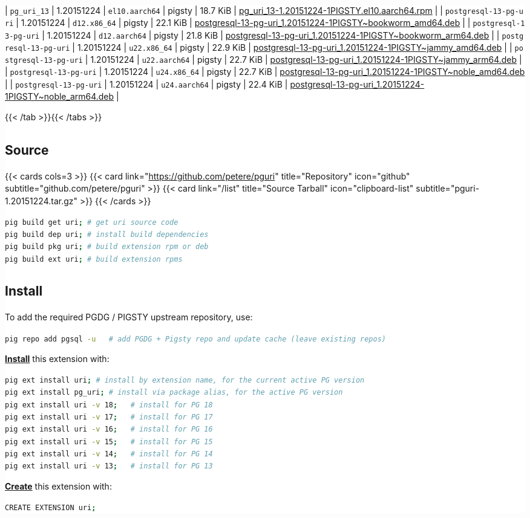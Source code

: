 | `pg_uri_13` | 1.20151224 | `el10.aarch64` | pigsty | 18.7 KiB | [pg_uri_13-1.20151224-1PIGSTY.el10.aarch64.rpm](https://repo.pigsty.io/yum/pgsql/el10.aarch64/pg_uri_13-1.20151224-1PIGSTY.el10.aarch64.rpm) |
| `postgresql-13-pg-uri` | 1.20151224 | `d12.x86_64` | pigsty | 22.1 KiB | [postgresql-13-pg-uri_1.20151224-1PIGSTY~bookworm_amd64.deb](https://repo.pigsty.io/apt/pgsql/bookworm/pool/main/p/pg-uri/postgresql-13-pg-uri_1.20151224-1PIGSTY~bookworm_amd64.deb) |
| `postgresql-13-pg-uri` | 1.20151224 | `d12.aarch64` | pigsty | 21.8 KiB | [postgresql-13-pg-uri_1.20151224-1PIGSTY~bookworm_arm64.deb](https://repo.pigsty.io/apt/pgsql/bookworm/pool/main/p/pg-uri/postgresql-13-pg-uri_1.20151224-1PIGSTY~bookworm_arm64.deb) |
| `postgresql-13-pg-uri` | 1.20151224 | `u22.x86_64` | pigsty | 22.9 KiB | [postgresql-13-pg-uri_1.20151224-1PIGSTY~jammy_amd64.deb](https://repo.pigsty.io/apt/pgsql/jammy/pool/main/p/pg-uri/postgresql-13-pg-uri_1.20151224-1PIGSTY~jammy_amd64.deb) |
| `postgresql-13-pg-uri` | 1.20151224 | `u22.aarch64` | pigsty | 22.7 KiB | [postgresql-13-pg-uri_1.20151224-1PIGSTY~jammy_arm64.deb](https://repo.pigsty.io/apt/pgsql/jammy/pool/main/p/pg-uri/postgresql-13-pg-uri_1.20151224-1PIGSTY~jammy_arm64.deb) |
| `postgresql-13-pg-uri` | 1.20151224 | `u24.x86_64` | pigsty | 22.7 KiB | [postgresql-13-pg-uri_1.20151224-1PIGSTY~noble_amd64.deb](https://repo.pigsty.io/apt/pgsql/noble/pool/main/p/pg-uri/postgresql-13-pg-uri_1.20151224-1PIGSTY~noble_amd64.deb) |
| `postgresql-13-pg-uri` | 1.20151224 | `u24.aarch64` | pigsty | 22.4 KiB | [postgresql-13-pg-uri_1.20151224-1PIGSTY~noble_arm64.deb](https://repo.pigsty.io/apt/pgsql/noble/pool/main/p/pg-uri/postgresql-13-pg-uri_1.20151224-1PIGSTY~noble_arm64.deb) |

{{< /tab >}}{{< /tabs >}}

## Source

{{< cards cols=3 >}}
{{< card link="https://github.com/petere/pguri" title="Repository" icon="github" subtitle="github.com/petere/pguri" >}}
{{< card link="/list" title="Source Tarball" icon="clipboard-list" subtitle="pguri-1.20151224.tar.gz" >}}
{{< /cards >}}


```bash
pig build get uri; # get uri source code
pig build dep uri; # install build dependencies
pig build pkg uri; # build extension rpm or deb
pig build ext uri; # build extension rpms
```


## Install

To add the required PGDG / PIGSTY upstream repository, use:

```bash
pig repo add pgsql -u   # add PGDG + Pigsty repo and update cache (leave existing repos)
```

[**Install**](https://ext.pgsty.com/usage/install) this extension with:

```bash
pig ext install uri; # install by extension name, for the current active PG version
pig ext install pg_uri; # install via package alias, for the active PG version
pig ext install uri -v 18;   # install for PG 18
pig ext install uri -v 17;   # install for PG 17
pig ext install uri -v 16;   # install for PG 16
pig ext install uri -v 15;   # install for PG 15
pig ext install uri -v 14;   # install for PG 14
pig ext install uri -v 13;   # install for PG 13

```

[**Create**](https://ext.pgsty.com/usage/create) this extension with:

```bash
CREATE EXTENSION uri;
```

